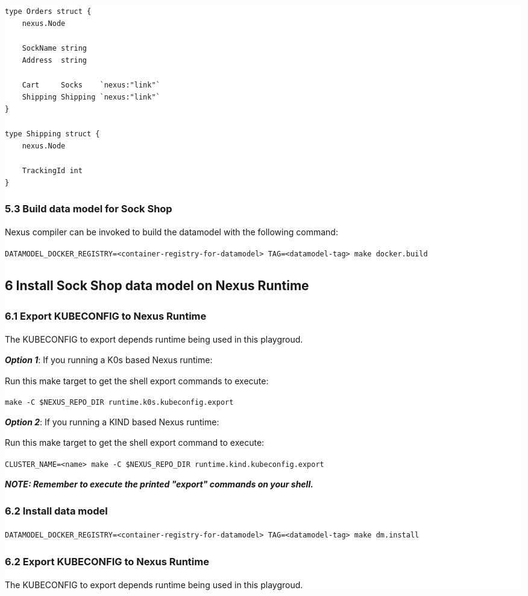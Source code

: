 ```
type Orders struct {
	nexus.Node

	SockName string
	Address  string

	Cart     Socks    `nexus:"link"`
	Shipping Shipping `nexus:"link"`
}

type Shipping struct {
	nexus.Node

	TrackingId int
}
```
### 5.3 Build data model for Sock Shop

Nexus compiler can be invoked to build the datamodel with the following command:

```
DATAMODEL_DOCKER_REGISTRY=<container-registry-for-datamodel> TAG=<datamodel-tag> make docker.build
```

## 6 Install Sock Shop data model on Nexus Runtime

### 6.1 Export KUBECONFIG to Nexus Runtime

The KUBECONFIG to export depends runtime being used in this playgroud.

***Option 1***: If you running a K0s based Nexus runtime:

Run this make target to get the shell export commands to execute:
```
make -C $NEXUS_REPO_DIR runtime.k0s.kubeconfig.export
```

***Option 2***: If you running a KIND based Nexus runtime:

Run this make target to get the shell export command to execute:
```
CLUSTER_NAME=<name> make -C $NEXUS_REPO_DIR runtime.kind.kubeconfig.export
```

***NOTE: Remember to execute the printed "export" commands on your shell.***

### 6.2 Install data model
```
DATAMODEL_DOCKER_REGISTRY=<container-registry-for-datamodel> TAG=<datamodel-tag> make dm.install
```

### 6.2 Export KUBECONFIG to Nexus Runtime

The KUBECONFIG to export depends runtime being used in this playgroud.
